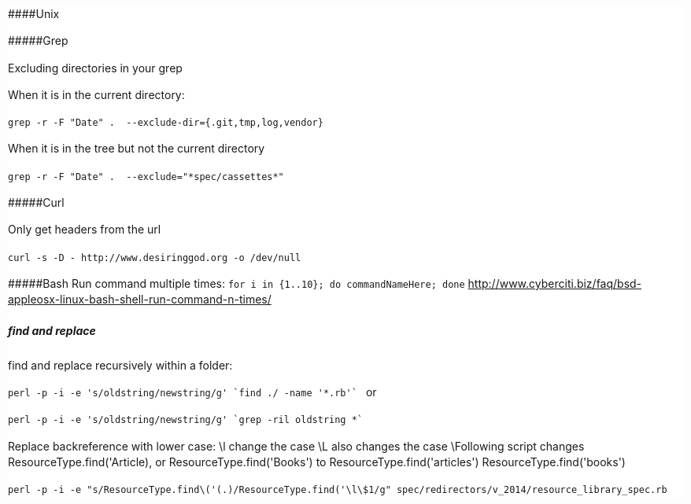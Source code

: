 


####Unix

#####Grep

Excluding directories in your grep

When it is in the current directory: 

 `grep -r -F "Date" .  --exclude-dir={.git,tmp,log,vendor}`

When it is in the tree but not the current directory

  `grep -r -F "Date" .  --exclude="*spec/cassettes*"`
 


#####Curl

Only get headers from the url

  `curl -s -D - http://www.desiringgod.org -o /dev/null`
  
  
#####Bash
Run command multiple times: 
  `for i in {1..10}; do commandNameHere; done`
  http://www.cyberciti.biz/faq/bsd-appleosx-linux-bash-shell-run-command-n-times/


##### find and replace
  find and replace recursively within a folder: 

  ``perl -p -i -e 's/oldstring/newstring/g' `find ./ -name '*.rb'` `` or 
  
  
  `` perl -p -i -e 's/oldstring/newstring/g' `grep -ril oldstring *` ``
  
  Replace backreference with lower case: 
  \l change the case
  \L also changes the case
  \Following script changes ResourceType.find('Article), or ResourceType.find('Books') to ResourceType.find('articles') ResourceType.find('books') 

  `perl -p -i -e "s/ResourceType.find\('(.)/ResourceType.find('\l\$1/g" spec/redirectors/v_2014/resource_library_spec.rb`

